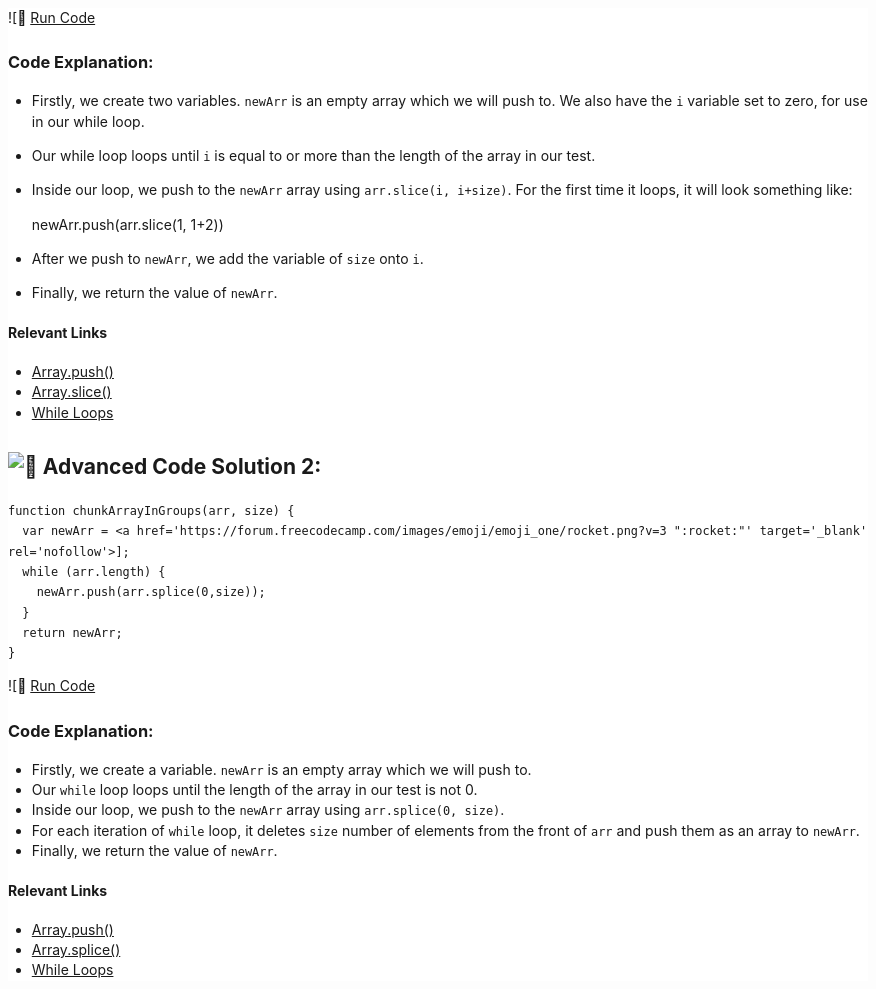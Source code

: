 ![:rocket:</a> <a href='https://repl.it/CLjU/26' target='_blank' rel='nofollow'>Run Code</a>

### Code Explanation:

*   Firstly, we create two variables. `newArr` is an empty array which we will push to. We also have the `i` variable set to zero, for use in our while loop.
*   Our while loop loops until `i` is equal to or more than the length of the array in our test.
*   Inside our loop, we push to the `newArr` array using `arr.slice(i, i+size)`. For the first time it loops, it will look something like:

    newArr.push(arr.slice(1, 1+2))

*   After we push to `newArr`, we add the variable of `size` onto `i`.
*   Finally, we return the value of `newArr`.

#### Relevant Links

*   <a href='https://developer.mozilla.org/en-US/docs/Web/JavaScript/Reference/Global_Objects/Array/push' target='_blank' rel='nofollow'>Array.push()</a>
*   <a href='https://developer.mozilla.org/en-US/docs/Web/JavaScript/Reference/Global_Objects/Array/slice' target='_blank' rel='nofollow'>Array.slice()</a>
*   <a href='https://developer.mozilla.org/en/docs/Web/JavaScript/Reference/Statements/while' target='_blank' rel='nofollow'>While Loops</a>

## ![:rotating_light:](https://forum.freecodecamp.com/images/emoji/emoji_one/rotating_light.png?v=3 ":rotating_light:") Advanced Code Solution 2:

    function chunkArrayInGroups(arr, size) {
      var newArr = <a href='https://forum.freecodecamp.com/images/emoji/emoji_one/rocket.png?v=3 ":rocket:"' target='_blank' rel='nofollow'>];
      while (arr.length) {
        newArr.push(arr.splice(0,size));
      }
      return newArr;
    }

![:rocket:</a> <a href='https://repl.it/CLjU/579' target='_blank' rel='nofollow'>Run Code</a>

### Code Explanation:

*   Firstly, we create a variable. `newArr` is an empty array which we will push to.
*   Our `while` loop loops until the length of the array in our test is not 0.
*   Inside our loop, we push to the `newArr` array using `arr.splice(0, size)`.
*   For each iteration of `while` loop, it deletes `size` number of elements from the front of `arr` and push them as an array to `newArr`.
*   Finally, we return the value of `newArr`.

#### Relevant Links

*   <a href='https://developer.mozilla.org/en-US/docs/Web/JavaScript/Reference/Global_Objects/Array/push' target='_blank' rel='nofollow'>Array.push()</a>
*   <a href='https://developer.mozilla.org/en-US/docs/Web/JavaScript/Reference/Global_Objects/Array/splice' target='_blank' rel='nofollow'>Array.splice()</a>
*   <a href='https://developer.mozilla.org/en/docs/Web/JavaScript/Reference/Statements/while' target='_blank' rel='nofollow'>While Loops</a>
